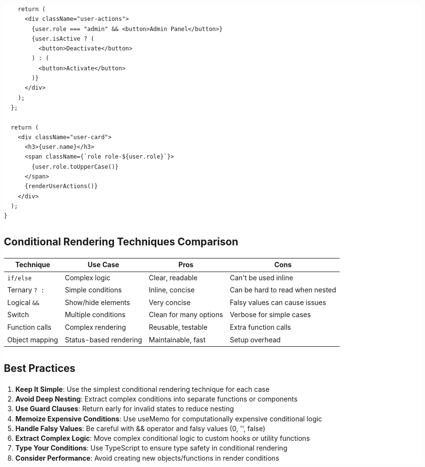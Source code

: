```tsx
    return (
      <div className="user-actions">
        {user.role === "admin" && <button>Admin Panel</button>}
        {user.isActive ? (
          <button>Deactivate</button>
        ) : (
          <button>Activate</button>
        )}
      </div>
    );
  };

  return (
    <div className="user-card">
      <h3>{user.name}</h3>
      <span className={`role role-${user.role}`}>
        {user.role.toUpperCase()}
      </span>
      {renderUserActions()}
    </div>
  );
}
```

## Conditional Rendering Techniques Comparison

| Technique      | Use Case               | Pros                   | Cons                            |
| -------------- | ---------------------- | ---------------------- | ------------------------------- |
| `if/else`      | Complex logic          | Clear, readable        | Can't be used inline            |
| Ternary `? :`  | Simple conditions      | Inline, concise        | Can be hard to read when nested |
| Logical `&&`   | Show/hide elements     | Very concise           | Falsy values can cause issues   |
| Switch         | Multiple conditions    | Clean for many options | Verbose for simple cases        |
| Function calls | Complex rendering      | Reusable, testable     | Extra function calls            |
| Object mapping | Status-based rendering | Maintainable, fast     | Setup overhead                  |

## Best Practices

1. **Keep It Simple**: Use the simplest conditional rendering technique for each case
2. **Avoid Deep Nesting**: Extract complex conditions into separate functions or components
3. **Use Guard Clauses**: Return early for invalid states to reduce nesting
4. **Memoize Expensive Conditions**: Use useMemo for computationally expensive conditional logic
5. **Handle Falsy Values**: Be careful with && operator and falsy values (0, '', false)
6. **Extract Complex Logic**: Move complex conditional logic to custom hooks or utility functions
7. **Type Your Conditions**: Use TypeScript to ensure type safety in conditional rendering
8. **Consider Performance**: Avoid creating new objects/functions in render conditions
